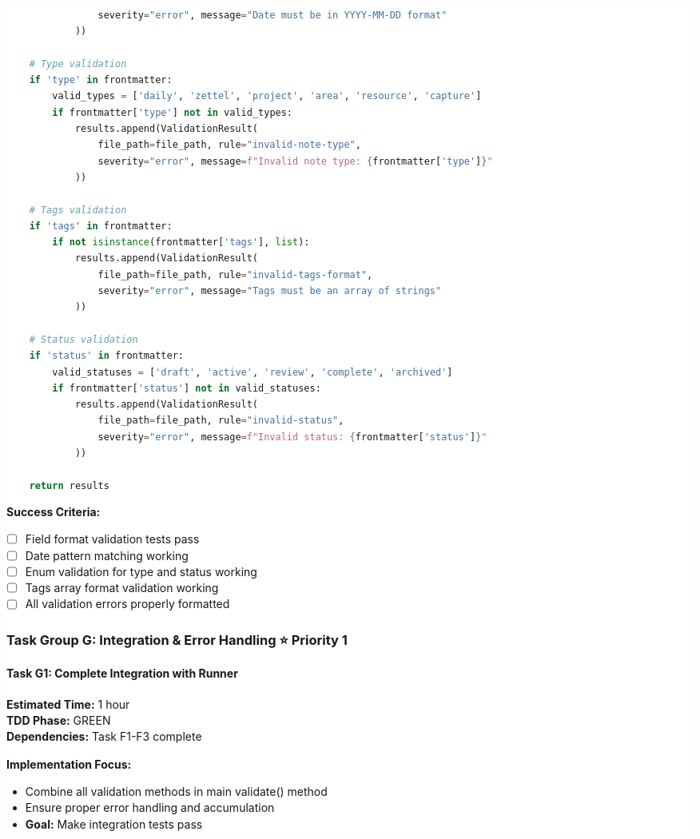 ```python
                severity="error", message="Date must be in YYYY-MM-DD format"
            ))
    
    # Type validation
    if 'type' in frontmatter:
        valid_types = ['daily', 'zettel', 'project', 'area', 'resource', 'capture']
        if frontmatter['type'] not in valid_types:
            results.append(ValidationResult(
                file_path=file_path, rule="invalid-note-type",
                severity="error", message=f"Invalid note type: {frontmatter['type']}"
            ))
    
    # Tags validation  
    if 'tags' in frontmatter:
        if not isinstance(frontmatter['tags'], list):
            results.append(ValidationResult(
                file_path=file_path, rule="invalid-tags-format", 
                severity="error", message="Tags must be an array of strings"
            ))
    
    # Status validation
    if 'status' in frontmatter:
        valid_statuses = ['draft', 'active', 'review', 'complete', 'archived']
        if frontmatter['status'] not in valid_statuses:
            results.append(ValidationResult(
                file_path=file_path, rule="invalid-status",
                severity="error", message=f"Invalid status: {frontmatter['status']}"
            ))
    
    return results
```

**Success Criteria:**
- [ ] Field format validation tests pass
- [ ] Date pattern matching working  
- [ ] Enum validation for type and status working
- [ ] Tags array format validation working
- [ ] All validation errors properly formatted

### Task Group G: Integration & Error Handling ⭐ **Priority 1**

#### Task G1: Complete Integration with Runner
**Estimated Time:** 1 hour  
**TDD Phase:** GREEN  
**Dependencies:** Task F1-F3 complete

**Implementation Focus:**
- Combine all validation methods in main validate() method
- Ensure proper error handling and accumulation
- **Goal:** Make integration tests pass
